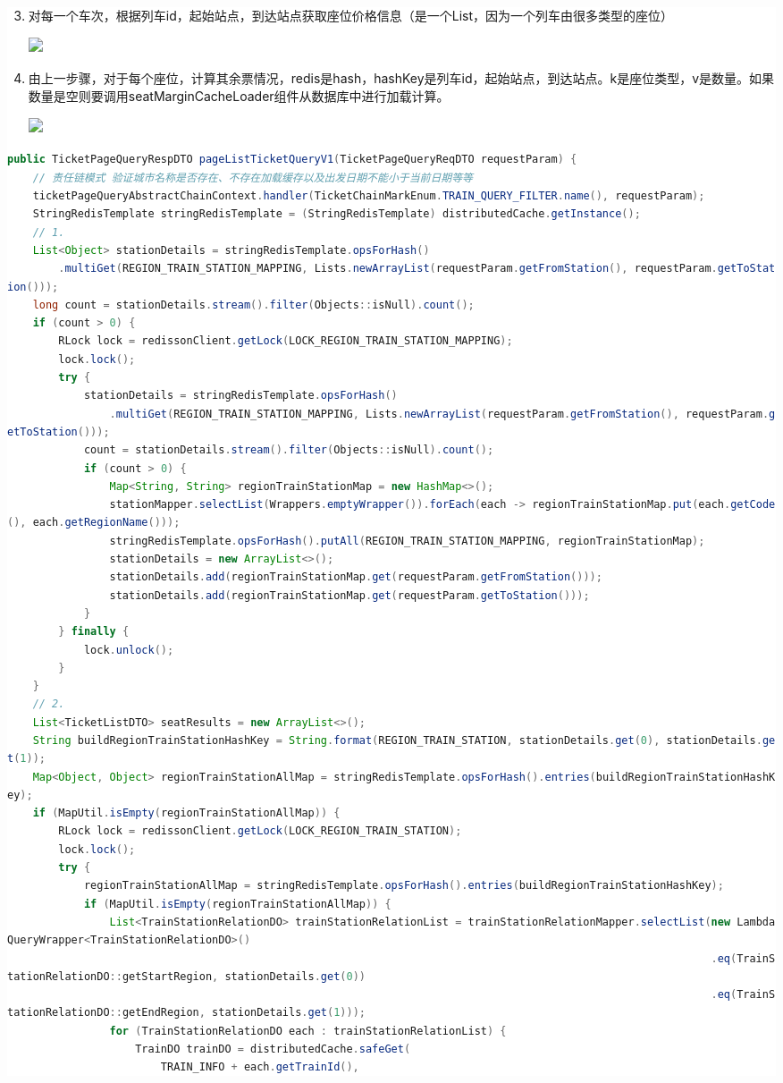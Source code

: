 3. 对每一个车次，根据列车id，起始站点，到达站点获取座位价格信息（是一个List，因为一个列车由很多类型的座位）

   ![](https://blog-zzys.oss-cn-beijing.aliyuncs.com/articles/91e9e6d777b0e40ede7ae04ca0196857.png)

4. 由上一步骤，对于每个座位，计算其余票情况，redis是hash，hashKey是列车id，起始站点，到达站点。k是座位类型，v是数量。如果数量是空则要调用seatMarginCacheLoader组件从数据库中进行加载计算。

   ![](https://blog-zzys.oss-cn-beijing.aliyuncs.com/articles/32ece7cfea092096f407e768ac68b771.png)

```java
public TicketPageQueryRespDTO pageListTicketQueryV1(TicketPageQueryReqDTO requestParam) {
    // 责任链模式 验证城市名称是否存在、不存在加载缓存以及出发日期不能小于当前日期等等
    ticketPageQueryAbstractChainContext.handler(TicketChainMarkEnum.TRAIN_QUERY_FILTER.name(), requestParam);
    StringRedisTemplate stringRedisTemplate = (StringRedisTemplate) distributedCache.getInstance();
    // 1. 
    List<Object> stationDetails = stringRedisTemplate.opsForHash()
        .multiGet(REGION_TRAIN_STATION_MAPPING, Lists.newArrayList(requestParam.getFromStation(), requestParam.getToStation()));
    long count = stationDetails.stream().filter(Objects::isNull).count();
    if (count > 0) {
        RLock lock = redissonClient.getLock(LOCK_REGION_TRAIN_STATION_MAPPING);
        lock.lock();
        try {
            stationDetails = stringRedisTemplate.opsForHash()
                .multiGet(REGION_TRAIN_STATION_MAPPING, Lists.newArrayList(requestParam.getFromStation(), requestParam.getToStation()));
            count = stationDetails.stream().filter(Objects::isNull).count();
            if (count > 0) {
                Map<String, String> regionTrainStationMap = new HashMap<>();
                stationMapper.selectList(Wrappers.emptyWrapper()).forEach(each -> regionTrainStationMap.put(each.getCode(), each.getRegionName()));
                stringRedisTemplate.opsForHash().putAll(REGION_TRAIN_STATION_MAPPING, regionTrainStationMap);
                stationDetails = new ArrayList<>();
                stationDetails.add(regionTrainStationMap.get(requestParam.getFromStation()));
                stationDetails.add(regionTrainStationMap.get(requestParam.getToStation()));
            }
        } finally {
            lock.unlock();
        }
    }
    // 2. 
    List<TicketListDTO> seatResults = new ArrayList<>();
    String buildRegionTrainStationHashKey = String.format(REGION_TRAIN_STATION, stationDetails.get(0), stationDetails.get(1));
    Map<Object, Object> regionTrainStationAllMap = stringRedisTemplate.opsForHash().entries(buildRegionTrainStationHashKey);
    if (MapUtil.isEmpty(regionTrainStationAllMap)) {
        RLock lock = redissonClient.getLock(LOCK_REGION_TRAIN_STATION);
        lock.lock();
        try {
            regionTrainStationAllMap = stringRedisTemplate.opsForHash().entries(buildRegionTrainStationHashKey);
            if (MapUtil.isEmpty(regionTrainStationAllMap)) {
                List<TrainStationRelationDO> trainStationRelationList = trainStationRelationMapper.selectList(new LambdaQueryWrapper<TrainStationRelationDO>()
                                                                                                              .eq(TrainStationRelationDO::getStartRegion, stationDetails.get(0))
                                                                                                              .eq(TrainStationRelationDO::getEndRegion, stationDetails.get(1)));
                for (TrainStationRelationDO each : trainStationRelationList) {
                    TrainDO trainDO = distributedCache.safeGet(
                        TRAIN_INFO + each.getTrainId(),
```
